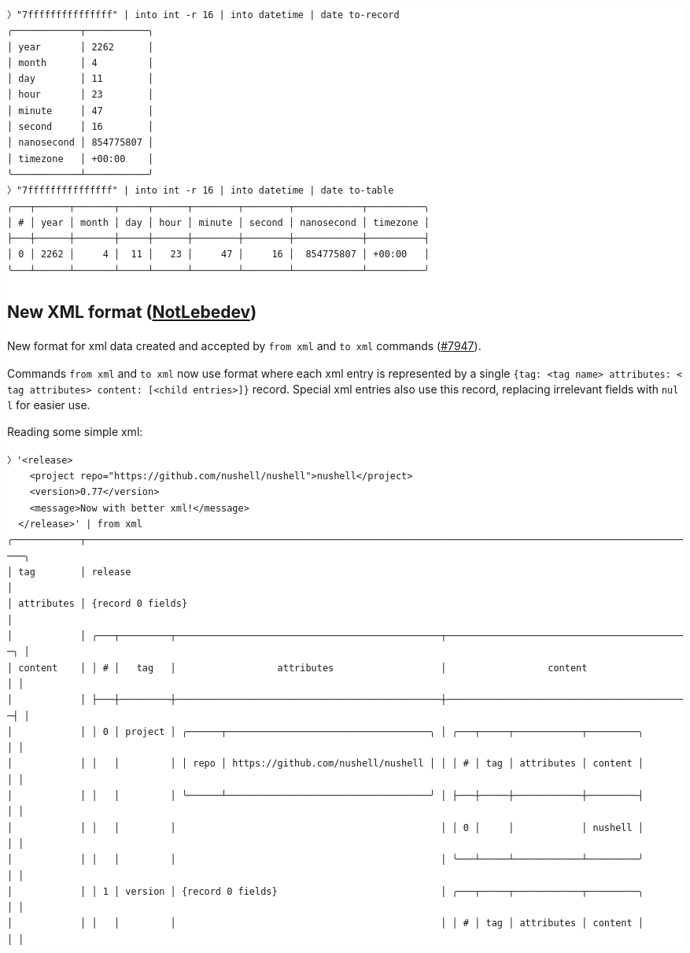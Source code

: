 ```nushell
〉"7fffffffffffffff" | into int -r 16 | into datetime | date to-record
╭────────────┬───────────╮
│ year       │ 2262      │
│ month      │ 4         │
│ day        │ 11        │
│ hour       │ 23        │
│ minute     │ 47        │
│ second     │ 16        │
│ nanosecond │ 854775807 │
│ timezone   │ +00:00    │
╰────────────┴───────────╯
〉"7fffffffffffffff" | into int -r 16 | into datetime | date to-table
╭───┬──────┬───────┬─────┬──────┬────────┬────────┬────────────┬──────────╮
│ # │ year │ month │ day │ hour │ minute │ second │ nanosecond │ timezone │
├───┼──────┼───────┼─────┼──────┼────────┼────────┼────────────┼──────────┤
│ 0 │ 2262 │     4 │  11 │   23 │     47 │     16 │  854775807 │ +00:00   │
╰───┴──────┴───────┴─────┴──────┴────────┴────────┴────────────┴──────────╯
```

## New XML format ([NotLebedev](https://github.com/nushell/nushell/pull/7947))

New format for xml data created and accepted by `from xml` and `to xml` commands ([#7947](https://github.com/nushell/nushell/pull/7947)).

Commands `from xml` and `to xml` now use format where each xml entry is represented by a single `{tag: <tag name> attributes: <tag attributes> content: [<child entries>]}` record. Special xml entries also use this record, replacing irrelevant fields with `null` for easier use.

Reading some simple xml:

```nushell
〉'<release>
    <project repo="https://github.com/nushell/nushell">nushell</project>
    <version>0.77</version>
    <message>Now with better xml!</message>
  </release>' | from xml
╭────────────┬─────────────────────────────────────────────────────────────────────────────────────────────────────────────╮
│ tag        │ release                                                                                                     │
│ attributes │ {record 0 fields}                                                                                           │
│            │ ╭───┬─────────┬───────────────────────────────────────────────┬───────────────────────────────────────────╮ │
│ content    │ │ # │   tag   │                  attributes                   │                  content                  │ │
│            │ ├───┼─────────┼───────────────────────────────────────────────┼───────────────────────────────────────────┤ │
│            │ │ 0 │ project │ ╭──────┬────────────────────────────────────╮ │ ╭───┬─────┬────────────┬─────────╮        │ │
│            │ │   │         │ │ repo │ https://github.com/nushell/nushell │ │ │ # │ tag │ attributes │ content │        │ │
│            │ │   │         │ ╰──────┴────────────────────────────────────╯ │ ├───┼─────┼────────────┼─────────┤        │ │
│            │ │   │         │                                               │ │ 0 │     │            │ nushell │        │ │
│            │ │   │         │                                               │ ╰───┴─────┴────────────┴─────────╯        │ │
│            │ │ 1 │ version │ {record 0 fields}                             │ ╭───┬─────┬────────────┬─────────╮        │ │
│            │ │   │         │                                               │ │ # │ tag │ attributes │ content │        │ │
```